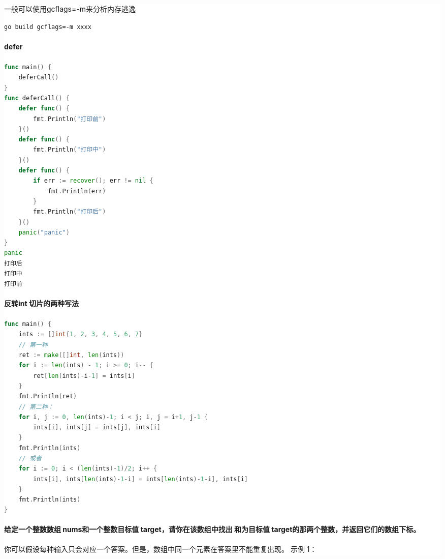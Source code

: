 一般可以使用gcflags=-m来分析内存逃逸

```text
go build gcflags=-m xxxx
```

#### defer

```go
func main() {
	deferCall()
}
func deferCall() {
	defer func() {
		fmt.Println("打印前")
	}()
	defer func() {
		fmt.Println("打印中")
	}()
	defer func() {
		if err := recover(); err != nil {
			fmt.Println(err)
		}
		fmt.Println("打印后")
	}()
	panic("panic")
}
panic
打印后
打印中
打印前

```


#### 反转int 切片的两种写法

```go
func main() {
	ints := []int{1, 2, 3, 4, 5, 6, 7}
	// 第一种
	ret := make([]int, len(ints))
	for i := len(ints) - 1; i >= 0; i-- {
		ret[len(ints)-i-1] = ints[i]
	}
	fmt.Println(ret)
	// 第二种：
	for i, j := 0, len(ints)-1; i < j; i, j = i+1, j-1 {
		ints[i], ints[j] = ints[j], ints[i]
	}
	fmt.Println(ints)
    // 或者
    for i := 0; i < (len(ints)-1)/2; i++ {
		ints[i], ints[len(ints)-1-i] = ints[len(ints)-1-i], ints[i]
	}
    fmt.Println(ints)
}
```
#### 给定一个整数数组 nums和一个整数目标值 target，请你在该数组中找出 和为目标值 target的那两个整数，并返回它们的数组下标。
你可以假设每种输入只会对应一个答案。但是，数组中同一个元素在答案里不能重复出现。
示例 1：
